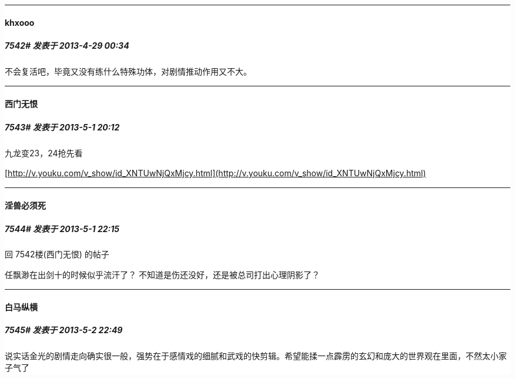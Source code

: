 





-----

####  khxooo  
##### 7542#       发表于 2013-4-29 00:34




不会复活吧，毕竟又没有练什么特殊功体，对剧情推动作用又不大。







-----

####  西门无恨  
##### 7543#       发表于 2013-5-1 20:12




九龙变23，24抢先看

[http://v.youku.com/v_show/id_XNTUwNjQxMjcy.html](http://v.youku.com/v_show/id_XNTUwNjQxMjcy.html)







-----

####  淫兽必须死  
##### 7544#       发表于 2013-5-1 22:15

回 7542楼(西门无恨) 的帖子



任飘渺在出剑十的时候似乎流汗了？
不知道是伤还没好，还是被总司打出心理阴影了？







-----

####  白马纵横  
##### 7545#       发表于 2013-5-2 22:49




说实话金光的剧情走向确实很一般，强势在于感情戏的细腻和武戏的快剪辑。希望能揉一点霹雳的玄幻和庞大的世界观在里面，不然太小家子气了


